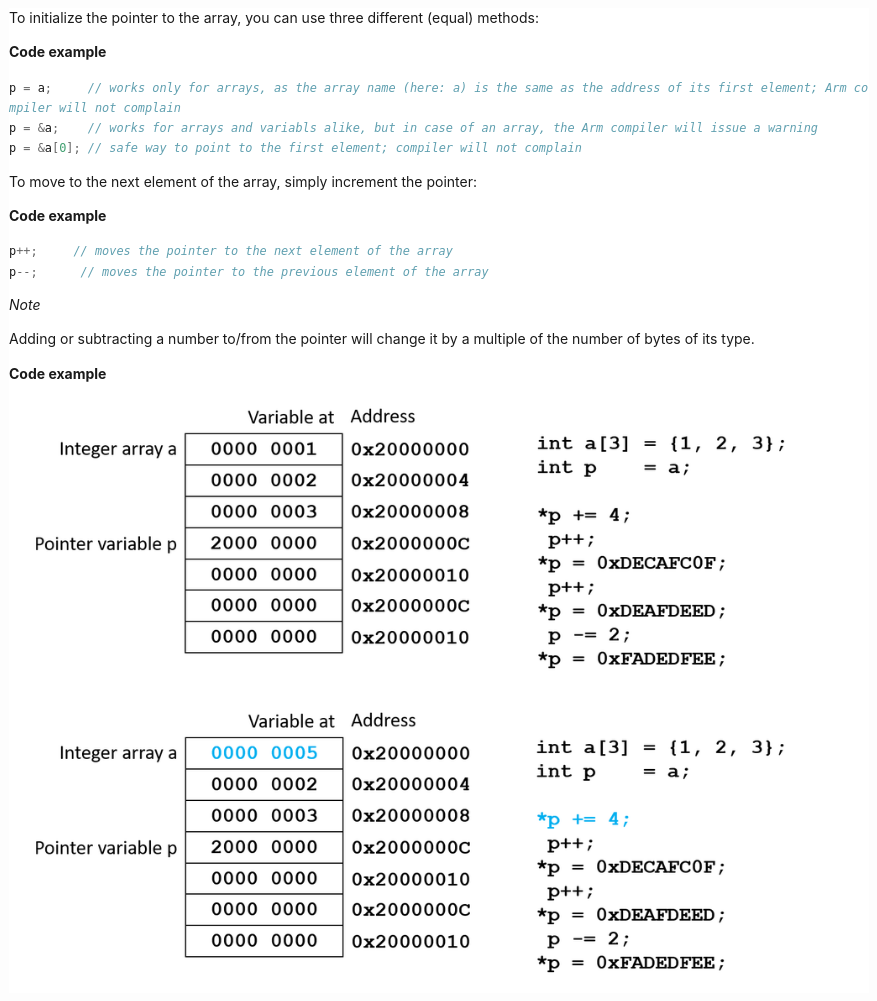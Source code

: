 To initialize the pointer to the array, you can use three different (equal) methods:

**Code example**
```c
p = a;     // works only for arrays, as the array name (here: a) is the same as the address of its first element; Arm compiler will not complain
p = &a;    // works for arrays and variabls alike, but in case of an array, the Arm compiler will issue a warning
p = &a[0]; // safe way to point to the first element; compiler will not complain 
```

To move to the next element of the array, simply increment the pointer:

**Code example**
```c
p++;     // moves the pointer to the next element of the array
p--;      // moves the pointer to the previous element of the array
```

*Note*

Adding or subtracting a number to/from the pointer will change it by a multiple of the number of bytes of its type.

**Code example**

![Pointer arithmetic](../images/pointer_arithmetic1.png)

![Pointer arithmetic](../images/pointer_arithmetic2.png)
